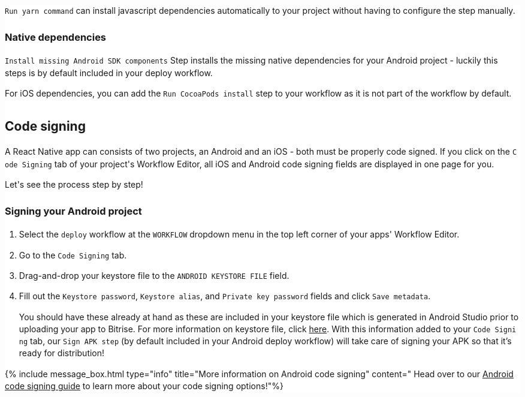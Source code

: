 `Run yarn command` can install javascript dependencies automatically to your project without having to configure the step manually.

### Native dependencies

`Install missing Android SDK components` Step installs the missing native dependencies  for your Android project - luckily this steps is by default included in your deploy workflow.

For iOS dependencies, you can add the `Run CocoaPods install` step to your workflow as it is not part of the workflow by default.

## Code signing

A React Native app can consists of two projects, an Android and an iOS - both must be properly code signed. If you click on the `Code Signing` tab of your project's Workflow Editor, all iOS and Android code signing fields are displayed in one page for you.

Let's see the process step by step!

### Signing your Android project

1. Select the `deploy` workflow at the `WORKFLOW` dropdown menu in the top left corner of your apps' Workflow Editor.
2. Go to the `Code Signing` tab.
3. Drag-and-drop your keystore file to the `ANDROID KEYSTORE FILE` field.
4. Fill out the `Keystore password`, `Keystore alias`, and `Private key password` fields and click `Save metadata`.

   You should have these already at hand as these are included in your keystore file which is generated in Android Studio prior to uploading your app to Bitrise. For more information on keystore file, click [here](https://developer.android.com/studio/publish/app-signing). With this information added to your `Code Signing` tab, our `Sign APK step` (by default included in your Android deploy workflow) will take care of signing your APK so that it’s ready for distribution!

{% include message_box.html type="info" title="More information on Android code signing" content=" Head over to our [Android code signing guide](https://devcenter.bitrise.io/code-signing/android-code-signing/android-code-signing-procedures/) to learn more about your code signing options!"%}
